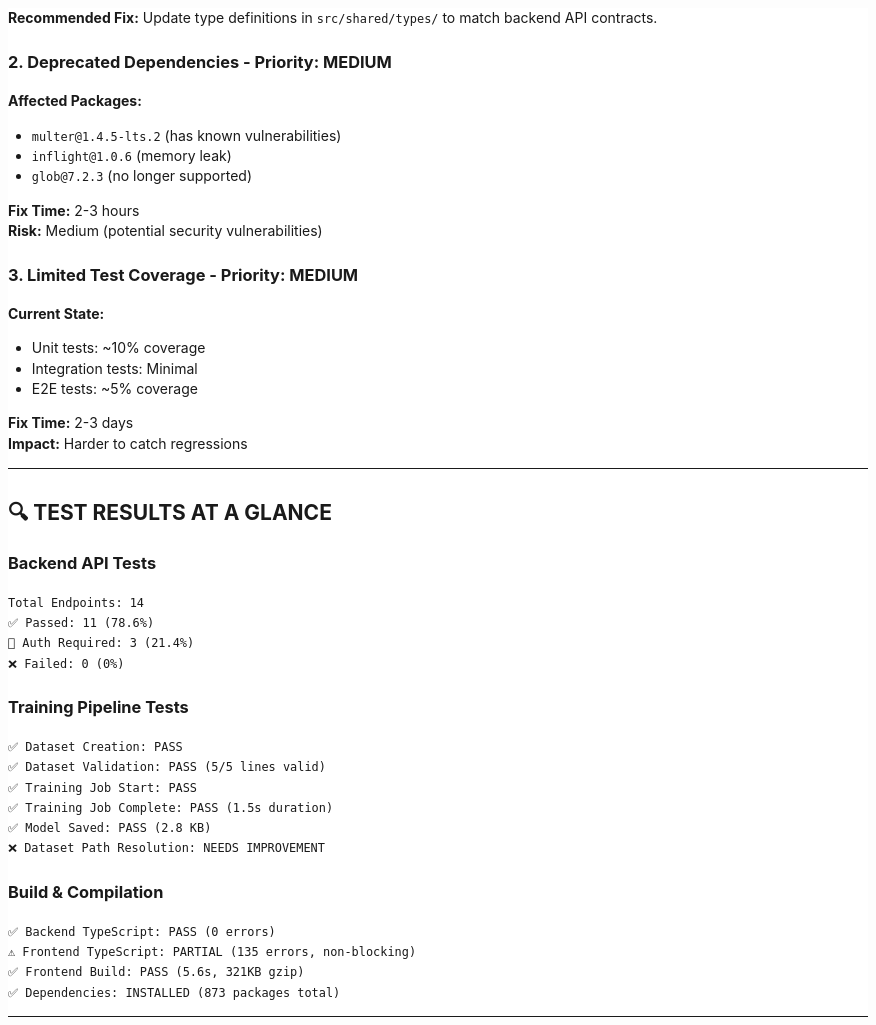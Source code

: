 **Recommended Fix:**
Update type definitions in `src/shared/types/` to match backend API contracts.

### 2. Deprecated Dependencies - Priority: MEDIUM

**Affected Packages:**
- `multer@1.4.5-lts.2` (has known vulnerabilities)
- `inflight@1.0.6` (memory leak)
- `glob@7.2.3` (no longer supported)

**Fix Time:** 2-3 hours  
**Risk:** Medium (potential security vulnerabilities)

### 3. Limited Test Coverage - Priority: MEDIUM

**Current State:**
- Unit tests: ~10% coverage
- Integration tests: Minimal
- E2E tests: ~5% coverage

**Fix Time:** 2-3 days  
**Impact:** Harder to catch regressions

---

## 🔍 TEST RESULTS AT A GLANCE

### Backend API Tests
```
Total Endpoints: 14
✅ Passed: 11 (78.6%)
🔐 Auth Required: 3 (21.4%)
❌ Failed: 0 (0%)
```

### Training Pipeline Tests
```
✅ Dataset Creation: PASS
✅ Dataset Validation: PASS (5/5 lines valid)
✅ Training Job Start: PASS
✅ Training Job Complete: PASS (1.5s duration)
✅ Model Saved: PASS (2.8 KB)
❌ Dataset Path Resolution: NEEDS IMPROVEMENT
```

### Build & Compilation
```
✅ Backend TypeScript: PASS (0 errors)
⚠️ Frontend TypeScript: PARTIAL (135 errors, non-blocking)
✅ Frontend Build: PASS (5.6s, 321KB gzip)
✅ Dependencies: INSTALLED (873 packages total)
```

---